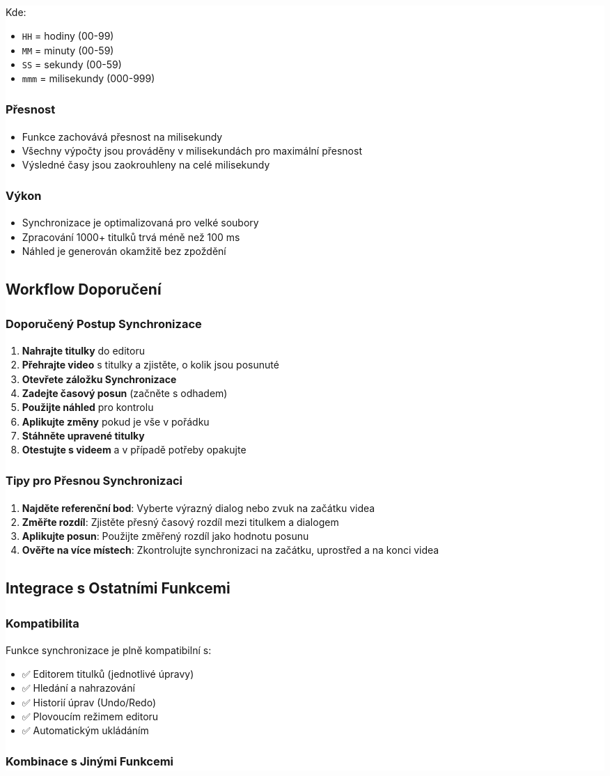 Kde:
- `HH` = hodiny (00-99)
- `MM` = minuty (00-59)
- `SS` = sekundy (00-59)
- `mmm` = milisekundy (000-999)

### Přesnost

- Funkce zachovává přesnost na milisekundy
- Všechny výpočty jsou prováděny v milisekundách pro maximální přesnost
- Výsledné časy jsou zaokrouhleny na celé milisekundy

### Výkon

- Synchronizace je optimalizovaná pro velké soubory
- Zpracování 1000+ titulků trvá méně než 100 ms
- Náhled je generován okamžitě bez zpoždění

## Workflow Doporučení

### Doporučený Postup Synchronizace

1. **Nahrajte titulky** do editoru
2. **Přehrajte video** s titulky a zjistěte, o kolik jsou posunuté
3. **Otevřete záložku Synchronizace**
4. **Zadejte časový posun** (začněte s odhadem)
5. **Použijte náhled** pro kontrolu
6. **Aplikujte změny** pokud je vše v pořádku
7. **Stáhněte upravené titulky**
8. **Otestujte s videem** a v případě potřeby opakujte

### Tipy pro Přesnou Synchronizaci

1. **Najděte referenční bod**: Vyberte výrazný dialog nebo zvuk na začátku videa
2. **Změřte rozdíl**: Zjistěte přesný časový rozdíl mezi titulkem a dialogem
3. **Aplikujte posun**: Použijte změřený rozdíl jako hodnotu posunu
4. **Ověřte na více místech**: Zkontrolujte synchronizaci na začátku, uprostřed a na konci videa

## Integrace s Ostatními Funkcemi

### Kompatibilita

Funkce synchronizace je plně kompatibilní s:
- ✅ Editorem titulků (jednotlivé úpravy)
- ✅ Hledání a nahrazování
- ✅ Historií úprav (Undo/Redo)
- ✅ Plovoucím režimem editoru
- ✅ Automatickým ukládáním

### Kombinace s Jinými Funkcemi
